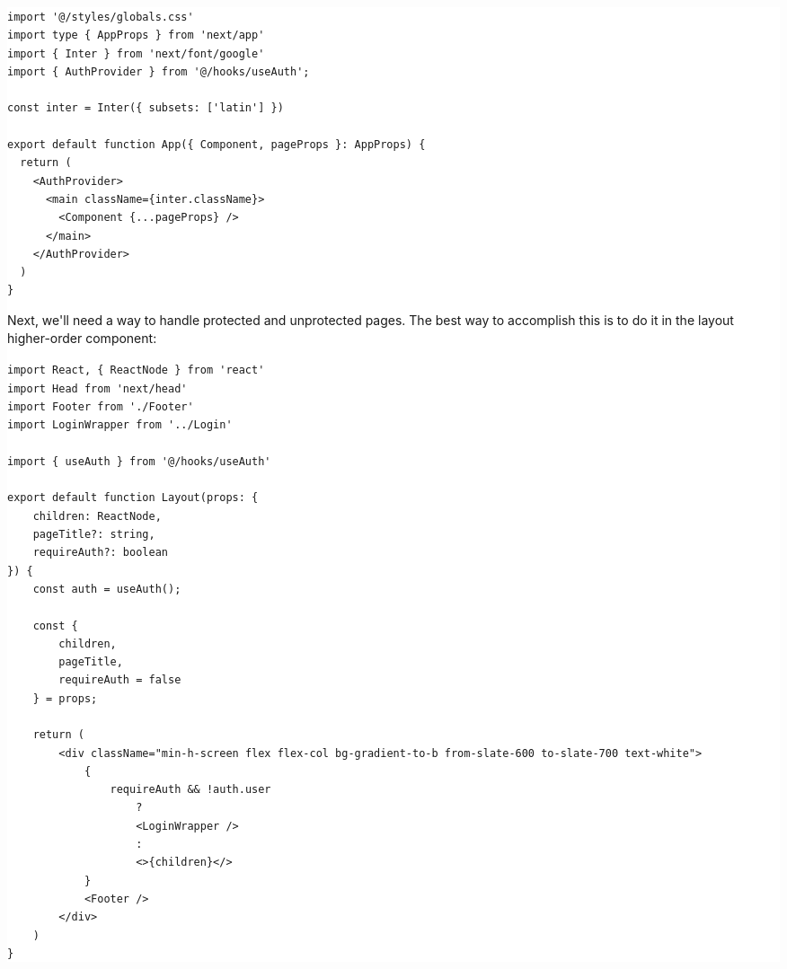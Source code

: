 ```tsx
import '@/styles/globals.css'
import type { AppProps } from 'next/app'
import { Inter } from 'next/font/google'
import { AuthProvider } from '@/hooks/useAuth';

const inter = Inter({ subsets: ['latin'] })

export default function App({ Component, pageProps }: AppProps) {
  return (
    <AuthProvider>
      <main className={inter.className}>
        <Component {...pageProps} />
      </main>
    </AuthProvider>
  )
}
```

Next, we'll need a way to handle protected and unprotected pages. The best way to accomplish this is to do it in the layout higher-order component:

```tsx
import React, { ReactNode } from 'react'
import Head from 'next/head'
import Footer from './Footer'
import LoginWrapper from '../Login'

import { useAuth } from '@/hooks/useAuth'

export default function Layout(props: {
    children: ReactNode,
    pageTitle?: string,
    requireAuth?: boolean
}) {
    const auth = useAuth();

    const {
        children,
        pageTitle,
        requireAuth = false
    } = props;

    return (
        <div className="min-h-screen flex flex-col bg-gradient-to-b from-slate-600 to-slate-700 text-white">
            {
                requireAuth && !auth.user
                    ?
                    <LoginWrapper />
                    :
                    <>{children}</>
            }
            <Footer />
        </div>
    )
}
```
